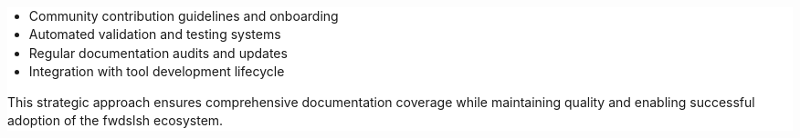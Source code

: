 - Community contribution guidelines and onboarding
- Automated validation and testing systems
- Regular documentation audits and updates
- Integration with tool development lifecycle

This strategic approach ensures comprehensive documentation coverage while maintaining quality and enabling successful adoption of the fwdslsh ecosystem.

